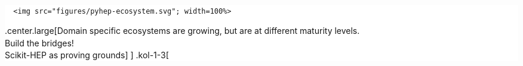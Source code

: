      <img src="figures/pyhep-ecosystem.svg"; width=100%>
</p>
.center.large[Domain specific ecosystems are growing, but are at different maturity levels. <br>Build the bridges!
<br>Scikit-HEP as proving grounds]
]
.kol-1-3[
<p style="text-align:center;">
   <a href="https://scientific-python.org/">